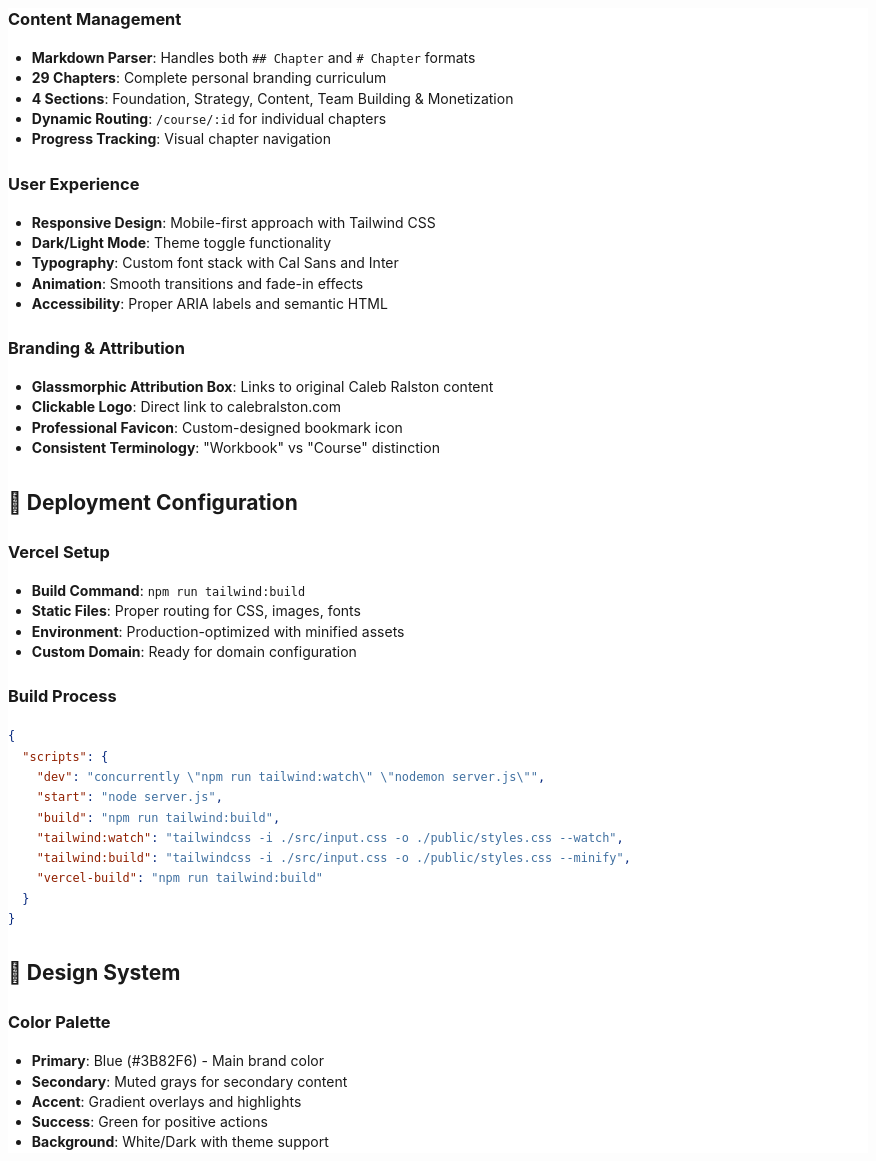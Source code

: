 ### Content Management
- **Markdown Parser**: Handles both `## Chapter` and `# Chapter` formats
- **29 Chapters**: Complete personal branding curriculum
- **4 Sections**: Foundation, Strategy, Content, Team Building & Monetization
- **Dynamic Routing**: `/course/:id` for individual chapters
- **Progress Tracking**: Visual chapter navigation

### User Experience
- **Responsive Design**: Mobile-first approach with Tailwind CSS
- **Dark/Light Mode**: Theme toggle functionality
- **Typography**: Custom font stack with Cal Sans and Inter
- **Animation**: Smooth transitions and fade-in effects
- **Accessibility**: Proper ARIA labels and semantic HTML

### Branding & Attribution
- **Glassmorphic Attribution Box**: Links to original Caleb Ralston content
- **Clickable Logo**: Direct link to calebralston.com
- **Professional Favicon**: Custom-designed bookmark icon
- **Consistent Terminology**: "Workbook" vs "Course" distinction

## 🚀 Deployment Configuration

### Vercel Setup
- **Build Command**: `npm run tailwind:build`
- **Static Files**: Proper routing for CSS, images, fonts
- **Environment**: Production-optimized with minified assets
- **Custom Domain**: Ready for domain configuration

### Build Process
```json
{
  "scripts": {
    "dev": "concurrently \"npm run tailwind:watch\" \"nodemon server.js\"",
    "start": "node server.js",
    "build": "npm run tailwind:build",
    "tailwind:watch": "tailwindcss -i ./src/input.css -o ./public/styles.css --watch",
    "tailwind:build": "tailwindcss -i ./src/input.css -o ./public/styles.css --minify",
    "vercel-build": "npm run tailwind:build"
  }
}
```

## 🎨 Design System

### Color Palette
- **Primary**: Blue (#3B82F6) - Main brand color
- **Secondary**: Muted grays for secondary content
- **Accent**: Gradient overlays and highlights
- **Success**: Green for positive actions
- **Background**: White/Dark with theme support
